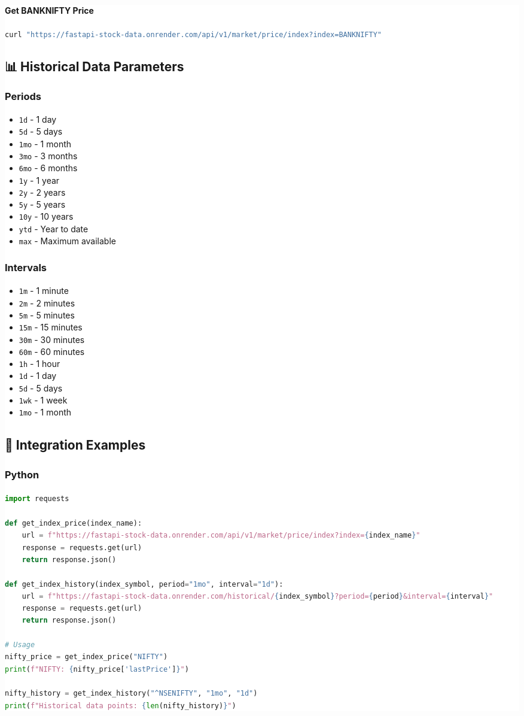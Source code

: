 #### Get BANKNIFTY Price
```bash
curl "https://fastapi-stock-data.onrender.com/api/v1/market/price/index?index=BANKNIFTY"
```

## 📊 Historical Data Parameters

### Periods
- `1d` - 1 day
- `5d` - 5 days
- `1mo` - 1 month
- `3mo` - 3 months
- `6mo` - 6 months
- `1y` - 1 year
- `2y` - 2 years
- `5y` - 5 years
- `10y` - 10 years
- `ytd` - Year to date
- `max` - Maximum available

### Intervals
- `1m` - 1 minute
- `2m` - 2 minutes
- `5m` - 5 minutes
- `15m` - 15 minutes
- `30m` - 30 minutes
- `60m` - 60 minutes
- `1h` - 1 hour
- `1d` - 1 day
- `5d` - 5 days
- `1wk` - 1 week
- `1mo` - 1 month

## 📱 Integration Examples

### Python

```python
import requests

def get_index_price(index_name):
    url = f"https://fastapi-stock-data.onrender.com/api/v1/market/price/index?index={index_name}"
    response = requests.get(url)
    return response.json()

def get_index_history(index_symbol, period="1mo", interval="1d"):
    url = f"https://fastapi-stock-data.onrender.com/historical/{index_symbol}?period={period}&interval={interval}"
    response = requests.get(url)
    return response.json()

# Usage
nifty_price = get_index_price("NIFTY")
print(f"NIFTY: {nifty_price['lastPrice']}")

nifty_history = get_index_history("^NSENIFTY", "1mo", "1d")
print(f"Historical data points: {len(nifty_history)}")
```
